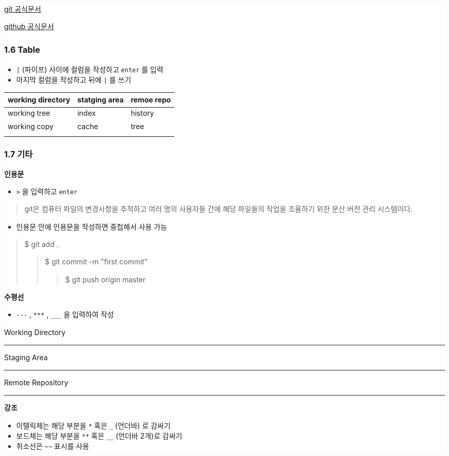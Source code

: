 
  [git 공식문서](https://git-scm.com/)

  [github 공식문서](https://github.com/)

  

  ### 1.6 Table

  - `|` (파이프) 사이에 컬럼을 작성하고 `enter` 를 입력
  - 마지막 컬럼을 작성하고 뒤에 `|` 를 쓰기

  | working directory | statging area | remoe repo |
  | ----------------- | ------------- | ---------- |
  | working tree      | index         | history    |
  | working copy      | cache         | tree       |
  |                   |               |            |

  

  ### 1.7 기타

  **인용문** 

  - `>` 을 입력하고 `enter` 

  > git은 컴퓨터 파일의 변경사항을 추적하고 여러 명의 사용자들 간에 해당 파일들의 작업을 조율하기 위한 분산 버전 관리 시스템이다.

  - 인용문 안에 인용문을 작성하면 중첩해서 사용 가능

  > $ git add .
  >
  > > $ git commit -m "first commit"
  > >
  > > > $ git push origin master

  

  **수평선**

  - `---` , `***` , `___` 을 입력하여 작성

  Working Directory

---

  Staging Area

***

  Remote Repository

___

  

  **강조**

  - 이탤릭체는 해당 부분을 `*` 혹은 `_` (언더바) 로 감싸기
  - 보드체는 해당 부분을 `**` 혹은 `__` (언더바 2개)로 감싸기
  - 취소선은 `~~` 표시를 사용
